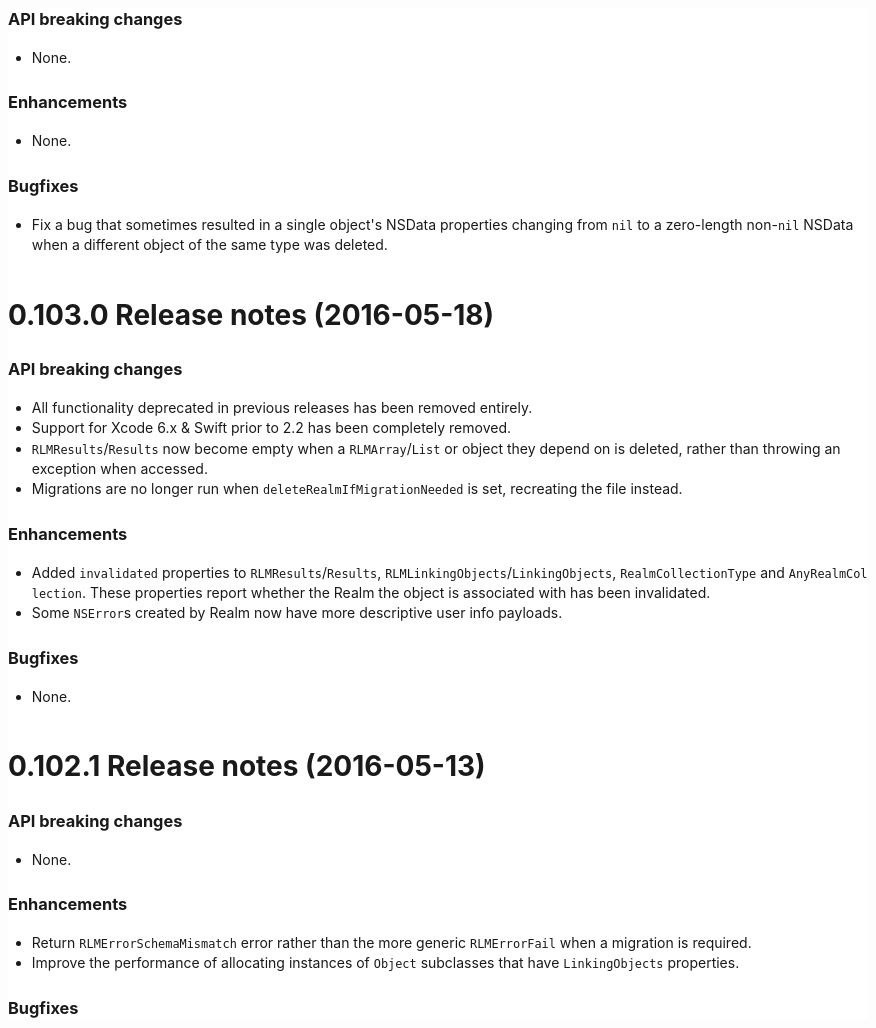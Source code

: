 ### API breaking changes

* None.

### Enhancements

* None.

### Bugfixes

* Fix a bug that sometimes resulted in a single object's NSData properties
  changing from `nil` to a zero-length non-`nil` NSData when a different object
  of the same type was deleted.

0.103.0 Release notes (2016-05-18)
=============================================================

### API breaking changes

* All functionality deprecated in previous releases has been removed entirely.
* Support for Xcode 6.x & Swift prior to 2.2 has been completely removed.
* `RLMResults`/`Results` now become empty when a `RLMArray`/`List` or object
  they depend on is deleted, rather than throwing an exception when accessed.
* Migrations are no longer run when `deleteRealmIfMigrationNeeded` is set,
  recreating the file instead.

### Enhancements

* Added `invalidated` properties to `RLMResults`/`Results`, `RLMLinkingObjects`/`LinkingObjects`,
  `RealmCollectionType` and `AnyRealmCollection`. These properties report whether the Realm
  the object is associated with has been invalidated.
* Some `NSError`s created by Realm now have more descriptive user info payloads.

### Bugfixes

* None.

0.102.1 Release notes (2016-05-13)
=============================================================

### API breaking changes

* None.

### Enhancements

* Return `RLMErrorSchemaMismatch` error rather than the more generic `RLMErrorFail`
  when a migration is required.
* Improve the performance of allocating instances of `Object` subclasses
  that have `LinkingObjects` properties.

### Bugfixes
